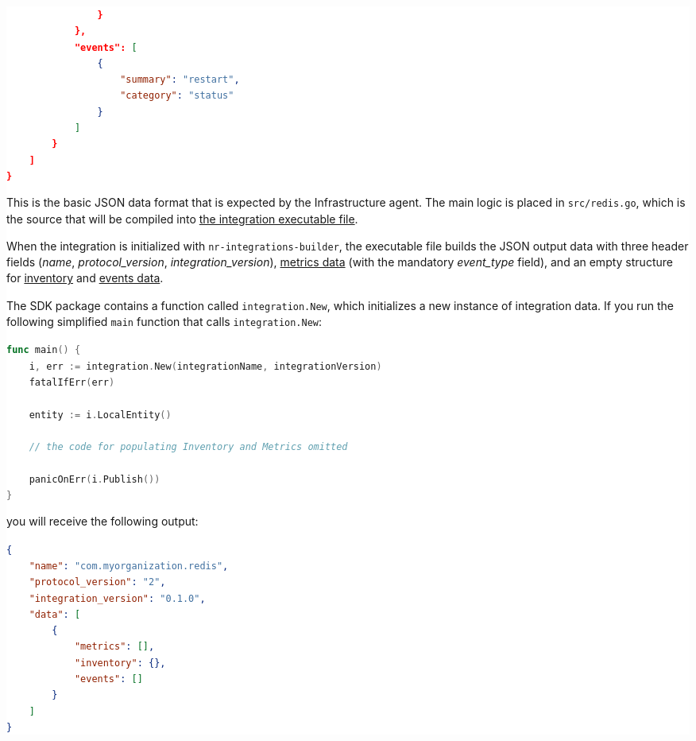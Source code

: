 ```json
				}
			},
			"events": [
				{
					"summary": "restart",
					"category": "status"
				}
			]
		}
	]
}
```
This is the basic JSON data format that is expected by the Infrastructure agent. The main logic is placed in `src/redis.go`, which is the source that will be compiled into [the integration executable file](https://docs.newrelic.com/docs/create-integration-executable-file).

When the integration is initialized with `nr-integrations-builder`, the
executable file builds the JSON output data with three header fields (_name_,
_protocol_version_,
_integration_version_),
[metrics data](https://docs.newrelic.com/docs/create-integration-executable-file#metric-data) (with
the mandatory _event_type_ field), and an empty structure for [inventory](https://docs.newrelic.com/docs/create-integration-executable-file#inventory) and [events data](https://docs.newrelic.com/docs/create-integration-executable-file#event-data).

The SDK package contains a function called `integration.New`, which initializes a new instance of integration data. If you run the following simplified `main` function that calls `integration.New`:
```go
func main() {
    i, err := integration.New(integrationName, integrationVersion)
    fatalIfErr(err)
    
    entity := i.LocalEntity()
    
    // the code for populating Inventory and Metrics omitted
    
    panicOnErr(i.Publish())
}
```
you will receive the following output:
```json
{
	"name": "com.myorganization.redis",
	"protocol_version": "2",
	"integration_version": "0.1.0",
	"data": [
		{
			"metrics": [],
			"inventory": {},
			"events": []
		}
	]
}
```
